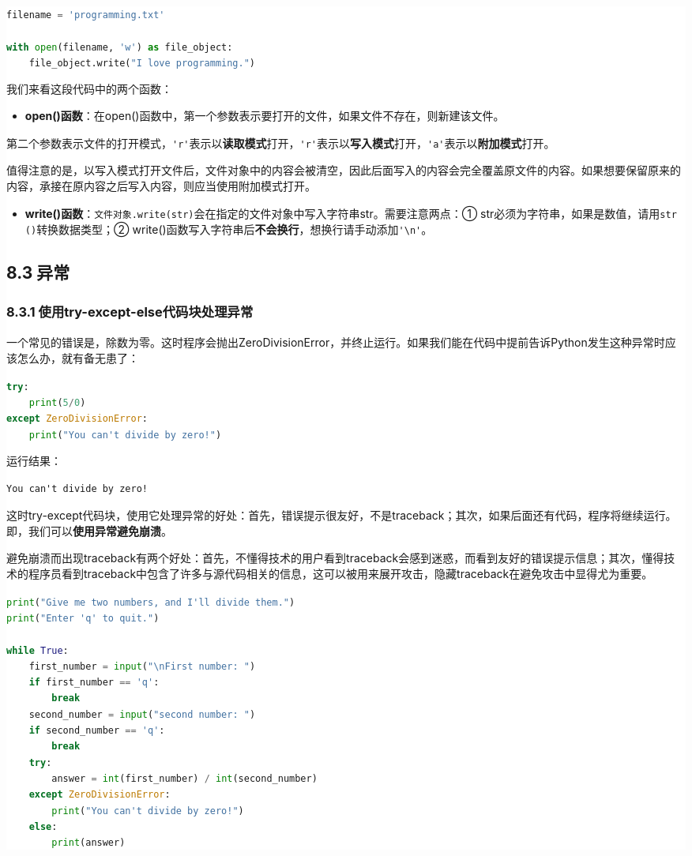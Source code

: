 ``` python
filename = 'programming.txt'

with open(filename, 'w') as file_object:
    file_object.write("I love programming.")
```

我们来看这段代码中的两个函数：

- **open()函数**：在open()函数中，第一个参数表示要打开的文件，如果文件不存在，则新建该文件。

第二个参数表示文件的打开模式，`'r'`表示以**读取模式**打开，`'r'`表示以**写入模式**打开，`'a'`表示以**附加模式**打开。

值得注意的是，以写入模式打开文件后，文件对象中的内容会被清空，因此后面写入的内容会完全覆盖原文件的内容。如果想要保留原来的内容，承接在原内容之后写入内容，则应当使用附加模式打开。

- **write()函数**：`文件对象.write(str)`会在指定的文件对象中写入字符串str。需要注意两点：① str必须为字符串，如果是数值，请用`str()`转换数据类型；② write()函数写入字符串后**不会换行**，想换行请手动添加`'\n'`。

## 8.3 异常

### 8.3.1 使用try-except-else代码块处理异常

一个常见的错误是，除数为零。这时程序会抛出ZeroDivisionError，并终止运行。如果我们能在代码中提前告诉Python发生这种异常时应该怎么办，就有备无患了：

``` python
try:
    print(5/0)
except ZeroDivisionError:
    print("You can't divide by zero!")
```

运行结果：

```
You can't divide by zero!
```

这时try-except代码块，使用它处理异常的好处：首先，错误提示很友好，不是traceback；其次，如果后面还有代码，程序将继续运行。即，我们可以**使用异常避免崩溃**。

避免崩溃而出现traceback有两个好处：首先，不懂得技术的用户看到traceback会感到迷惑，而看到友好的错误提示信息；其次，懂得技术的程序员看到traceback中包含了许多与源代码相关的信息，这可以被用来展开攻击，隐藏traceback在避免攻击中显得尤为重要。

``` python
print("Give me two numbers, and I'll divide them.")
print("Enter 'q' to quit.")

while True:
    first_number = input("\nFirst number: ")
    if first_number == 'q':
        break
    second_number = input("second number: ")
    if second_number == 'q':
        break
    try:
        answer = int(first_number) / int(second_number)
    except ZeroDivisionError:
        print("You can't divide by zero!")
    else:
        print(answer)
```

